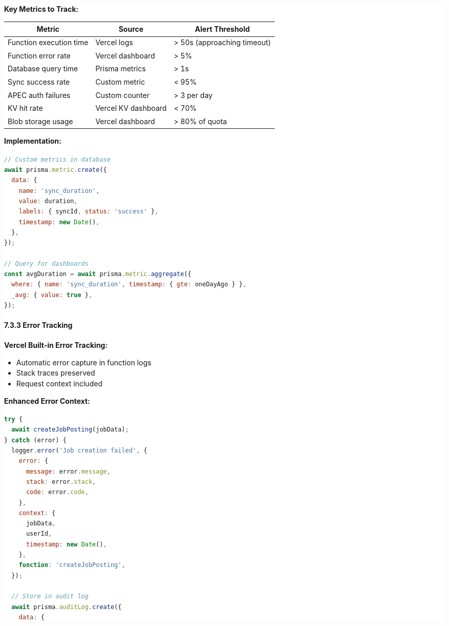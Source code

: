 **Key Metrics to Track:**

| Metric | Source | Alert Threshold |
|--------|--------|-----------------|
| Function execution time | Vercel logs | > 50s (approaching timeout) |
| Function error rate | Vercel dashboard | > 5% |
| Database query time | Prisma metrics | > 1s |
| Sync success rate | Custom metric | < 95% |
| APEC auth failures | Custom counter | > 3 per day |
| KV hit rate | Vercel KV dashboard | < 70% |
| Blob storage usage | Vercel dashboard | > 80% of quota |

**Implementation:**

```javascript
// Custom metrics in database
await prisma.metric.create({
  data: {
    name: 'sync_duration',
    value: duration,
    labels: { syncId, status: 'success' },
    timestamp: new Date(),
  },
});

// Query for dashboards
const avgDuration = await prisma.metric.aggregate({
  where: { name: 'sync_duration', timestamp: { gte: oneDayAgo } },
  _avg: { value: true },
});
```

#### 7.3.3 Error Tracking

**Vercel Built-in Error Tracking:**
- Automatic error capture in function logs
- Stack traces preserved
- Request context included

**Enhanced Error Context:**

```javascript
try {
  await createJobPosting(jobData);
} catch (error) {
  logger.error('Job creation failed', {
    error: {
      message: error.message,
      stack: error.stack,
      code: error.code,
    },
    context: {
      jobData,
      userId,
      timestamp: new Date(),
    },
    function: 'createJobPosting',
  });

  // Store in audit log
  await prisma.auditLog.create({
    data: {
```
